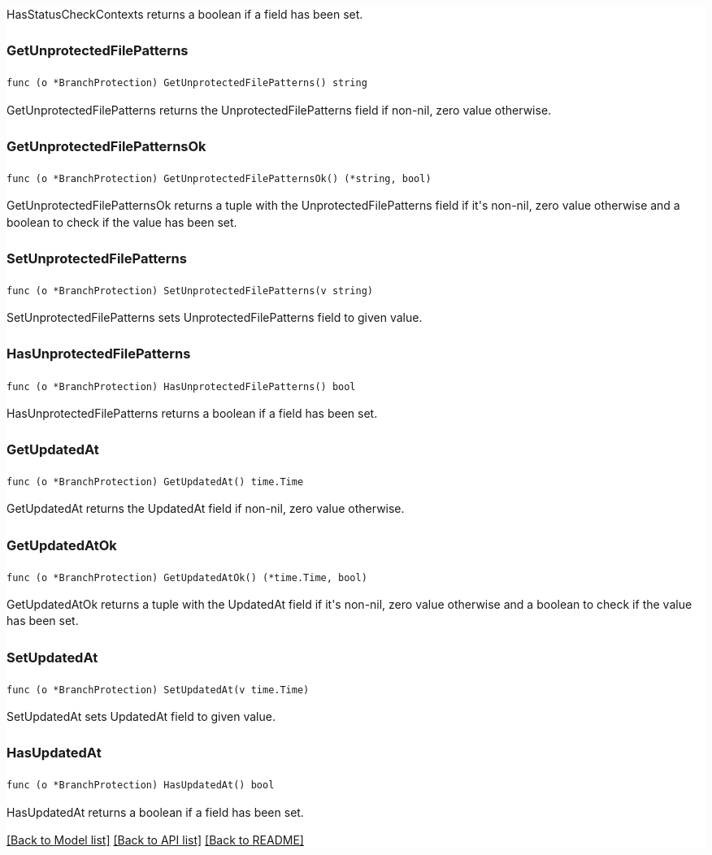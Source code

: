 HasStatusCheckContexts returns a boolean if a field has been set.

### GetUnprotectedFilePatterns

`func (o *BranchProtection) GetUnprotectedFilePatterns() string`

GetUnprotectedFilePatterns returns the UnprotectedFilePatterns field if non-nil, zero value otherwise.

### GetUnprotectedFilePatternsOk

`func (o *BranchProtection) GetUnprotectedFilePatternsOk() (*string, bool)`

GetUnprotectedFilePatternsOk returns a tuple with the UnprotectedFilePatterns field if it's non-nil, zero value otherwise
and a boolean to check if the value has been set.

### SetUnprotectedFilePatterns

`func (o *BranchProtection) SetUnprotectedFilePatterns(v string)`

SetUnprotectedFilePatterns sets UnprotectedFilePatterns field to given value.

### HasUnprotectedFilePatterns

`func (o *BranchProtection) HasUnprotectedFilePatterns() bool`

HasUnprotectedFilePatterns returns a boolean if a field has been set.

### GetUpdatedAt

`func (o *BranchProtection) GetUpdatedAt() time.Time`

GetUpdatedAt returns the UpdatedAt field if non-nil, zero value otherwise.

### GetUpdatedAtOk

`func (o *BranchProtection) GetUpdatedAtOk() (*time.Time, bool)`

GetUpdatedAtOk returns a tuple with the UpdatedAt field if it's non-nil, zero value otherwise
and a boolean to check if the value has been set.

### SetUpdatedAt

`func (o *BranchProtection) SetUpdatedAt(v time.Time)`

SetUpdatedAt sets UpdatedAt field to given value.

### HasUpdatedAt

`func (o *BranchProtection) HasUpdatedAt() bool`

HasUpdatedAt returns a boolean if a field has been set.


[[Back to Model list]](../README.md#documentation-for-models) [[Back to API list]](../README.md#documentation-for-api-endpoints) [[Back to README]](../README.md)


